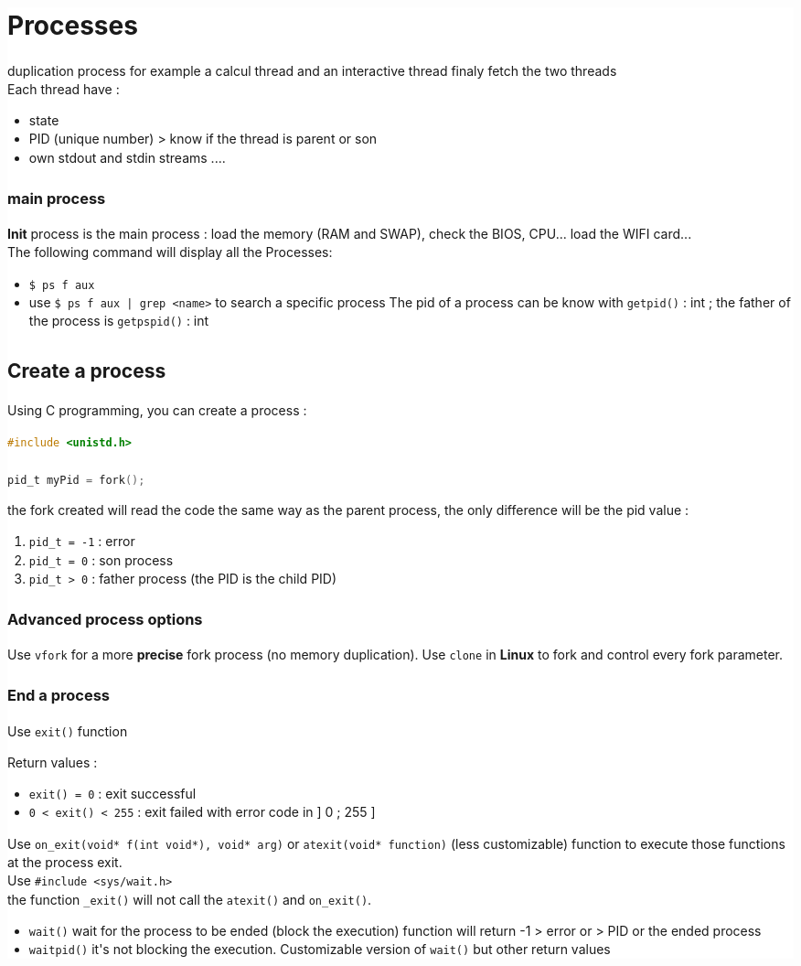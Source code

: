 # Processes
duplication process for example a calcul thread and an interactive thread finaly fetch the two threads<br />
Each thread have :
- state
- PID (unique number) > know if the thread is parent or son
- own stdout and stdin streams
....

### main process

**Init** process is the main process : load the memory (RAM and SWAP), check the BIOS, CPU... load the WIFI card...<br />The following command will display all the Processes:
- `$ ps f aux`
- use `$ ps f aux | grep <name>` to search a specific process
The pid of a process can be know with `getpid()` : int ; the father of the process is `getpspid()` : int

## Create a process
Using C programming, you can create a process : 
```C
#include <unistd.h>

pid_t myPid = fork();
```

the fork created will read the code the same way as the parent process, the only difference will be the pid value : 

1. `pid_t = -1` : error
2. `pid_t = 0` : son process
3. `pid_t > 0` : father process (the PID is the child PID)

### Advanced process options

Use `vfork` for a more **precise** fork process (no memory duplication). Use `clone` in **Linux** to fork and control every fork parameter.

### End a process

Use `exit()` function

Return values :
- `exit() = 0` : exit successful
- `0 < exit() < 255` : exit failed with error code in ] 0 ; 255 ]

Use `on_exit(void* f(int void*), void* arg)` or `atexit(void* function)` (less customizable) function to execute those functions at the process exit.
<br />Use `#include <sys/wait.h>`<br /> the function `_exit()` will not call the `atexit()` and `on_exit()`.

- `wait()` wait for the process to be ended (block the execution) function will return -1 > error or > PID or the ended process
- `waitpid()` it's not blocking the execution. Customizable version of `wait()` but other return values
